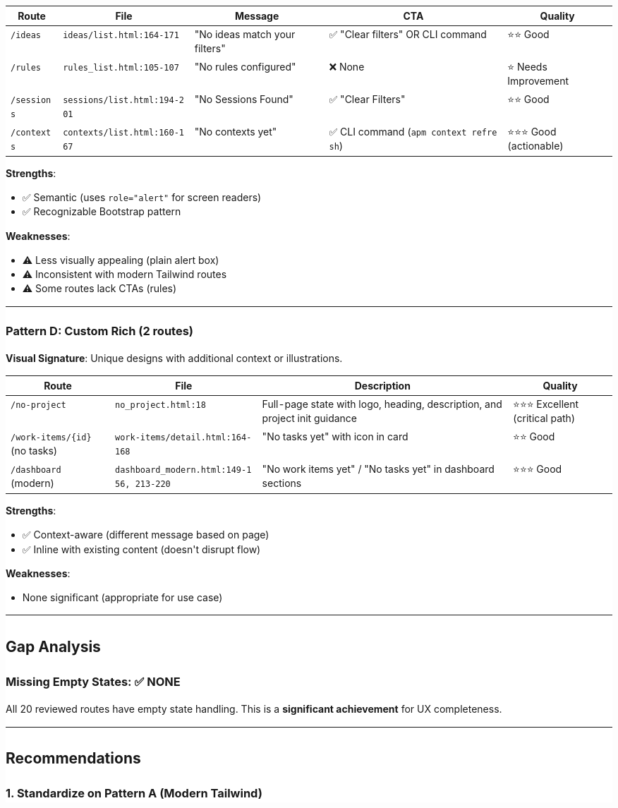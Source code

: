 | Route | File | Message | CTA | Quality |
|-------|------|---------|-----|---------|
| `/ideas` | `ideas/list.html:164-171` | "No ideas match your filters" | ✅ "Clear filters" OR CLI command | ⭐⭐ Good |
| `/rules` | `rules_list.html:105-107` | "No rules configured" | ❌ None | ⭐ Needs Improvement |
| `/sessions` | `sessions/list.html:194-201` | "No Sessions Found" | ✅ "Clear Filters" | ⭐⭐ Good |
| `/contexts` | `contexts/list.html:160-167` | "No contexts yet" | ✅ CLI command (`apm context refresh`) | ⭐⭐⭐ Good (actionable) |

**Strengths**:
- ✅ Semantic (uses `role="alert"` for screen readers)
- ✅ Recognizable Bootstrap pattern

**Weaknesses**:
- ⚠️ Less visually appealing (plain alert box)
- ⚠️ Inconsistent with modern Tailwind routes
- ⚠️ Some routes lack CTAs (rules)

---

### Pattern D: Custom Rich (2 routes)

**Visual Signature**: Unique designs with additional context or illustrations.

| Route | File | Description | Quality |
|-------|------|-------------|---------|
| `/no-project` | `no_project.html:18` | Full-page state with logo, heading, description, and project init guidance | ⭐⭐⭐ Excellent (critical path) |
| `/work-items/{id}` (no tasks) | `work-items/detail.html:164-168` | "No tasks yet" with icon in card | ⭐⭐ Good |
| `/dashboard` (modern) | `dashboard_modern.html:149-156, 213-220` | "No work items yet" / "No tasks yet" in dashboard sections | ⭐⭐⭐ Good |

**Strengths**:
- ✅ Context-aware (different message based on page)
- ✅ Inline with existing content (doesn't disrupt flow)

**Weaknesses**:
- None significant (appropriate for use case)

---

## Gap Analysis

### Missing Empty States: ✅ **NONE**

All 20 reviewed routes have empty state handling. This is a **significant achievement** for UX completeness.

---

## Recommendations

### 1. Standardize on Pattern A (Modern Tailwind)
